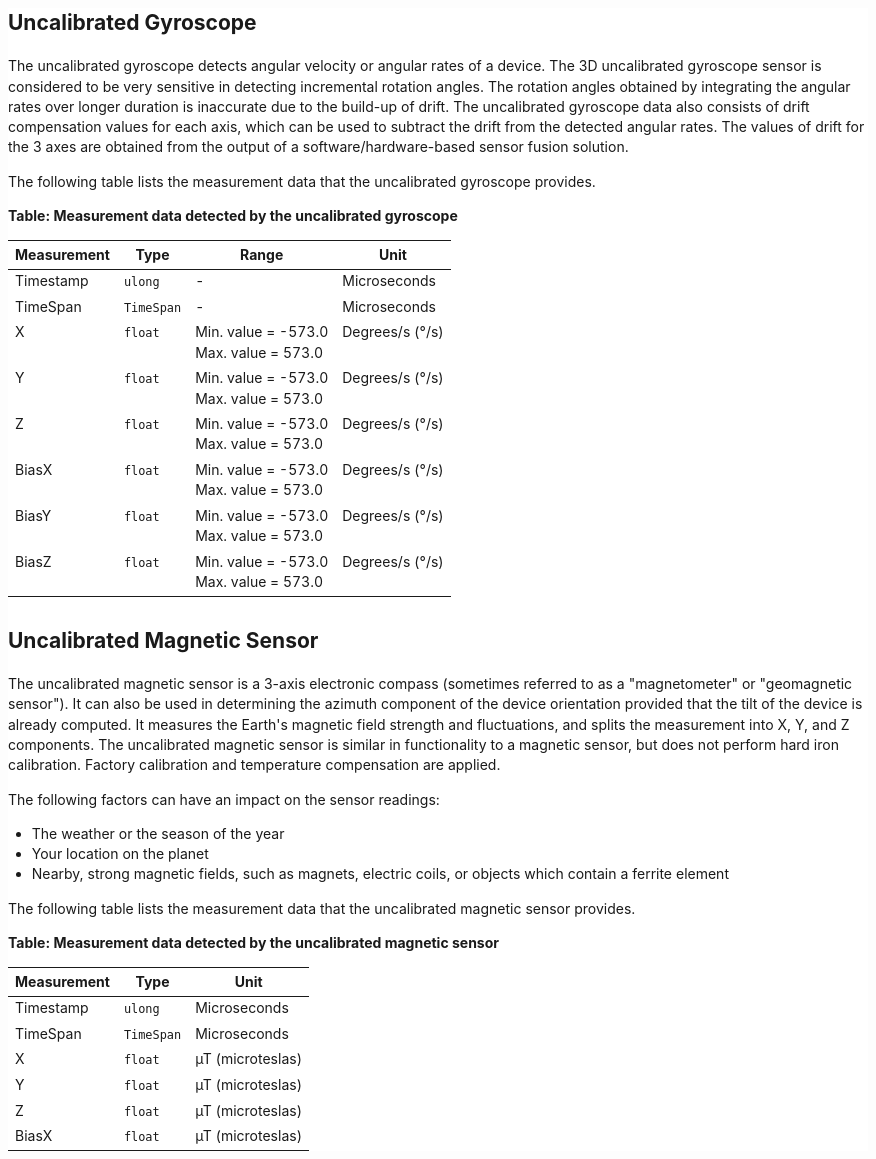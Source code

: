  <a name="uncal_gyro"></a>

## Uncalibrated Gyroscope

The uncalibrated gyroscope detects angular velocity or angular rates of a device. The 3D uncalibrated gyroscope sensor is considered to be very sensitive in detecting incremental rotation angles. The rotation angles obtained by integrating the angular rates over longer duration is inaccurate due to the build-up of drift. The uncalibrated gyroscope data also consists of drift compensation values for each axis, which can be used to subtract the drift from the detected angular rates. The values of drift for the 3 axes are obtained from the output of a software/hardware-based sensor fusion solution.

The following table lists the measurement data that the uncalibrated gyroscope provides.

**Table: Measurement data detected by the uncalibrated gyroscope**

| Measurement             | Type                 | Range                                 | Unit            |
|-----------------------|--------------------|-------------------------------------|---------------|
| Timestamp              | `ulong`    | -                                     | Microseconds    |
| TimeSpan               | `TimeSpan` | -                                     | Microseconds    |
| X                       | `float`              | Min. value = -573.0<br>Max. value = 573.0 | Degrees/s (&deg;/s) |
| Y                       | `float`              | Min. value = -573.0<br>Max. value = 573.0 | Degrees/s (&deg;/s) |
| Z                       | `float`              | Min. value = -573.0<br>Max. value = 573.0 | Degrees/s (&deg;/s) |
| BiasX | `float`              | Min. value = -573.0<br>Max. value = 573.0 | Degrees/s (&deg;/s) |
| BiasY | `float`              | Min. value = -573.0<br>Max. value = 573.0 | Degrees/s (&deg;/s) |
| BiasZ | `float`              | Min. value = -573.0<br>Max. value = 573.0 | Degrees/s (&deg;/s) |

<a name="uncal_magnetic"></a>
## Uncalibrated Magnetic Sensor

The uncalibrated magnetic sensor is a 3-axis electronic compass (sometimes referred to as a "magnetometer" or "geomagnetic sensor"). It can also be used in determining the azimuth component of the device orientation provided that the tilt of the device is already computed. It measures the Earth's magnetic field strength and fluctuations, and splits the measurement into X, Y, and Z components. The uncalibrated magnetic sensor is similar in functionality to a magnetic sensor, but does not perform hard iron calibration. Factory calibration and temperature compensation are applied.

The following factors can have an impact on the sensor readings:

-   The weather or the season of the year
-   Your location on the planet
-   Nearby, strong magnetic fields, such as magnets, electric coils, or objects which contain a ferrite element

The following table lists the measurement data that the uncalibrated magnetic sensor provides.

**Table: Measurement data detected by the uncalibrated magnetic sensor**

| Measurement | Type                 | Unit             |
|-----------|--------------------|----------------|
| Timestamp  | `ulong`    | Microseconds     |
| TimeSpan   | `TimeSpan` | Microseconds     |
| X           | `float`              | &micro;T (microteslas) |
| Y           | `float`              | &micro;T (microteslas) |
| Z           | `float`              | &micro;T (microteslas) |
| BiasX | `float`              | &micro;T (microteslas) |